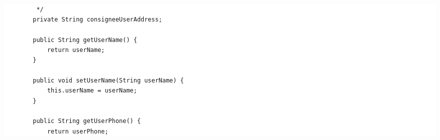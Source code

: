             */
            private String consigneeUserAddress;
        
            public String getUserName() {
                return userName;
            }
        
            public void setUserName(String userName) {
                this.userName = userName;
            }
        
            public String getUserPhone() {
                return userPhone;
